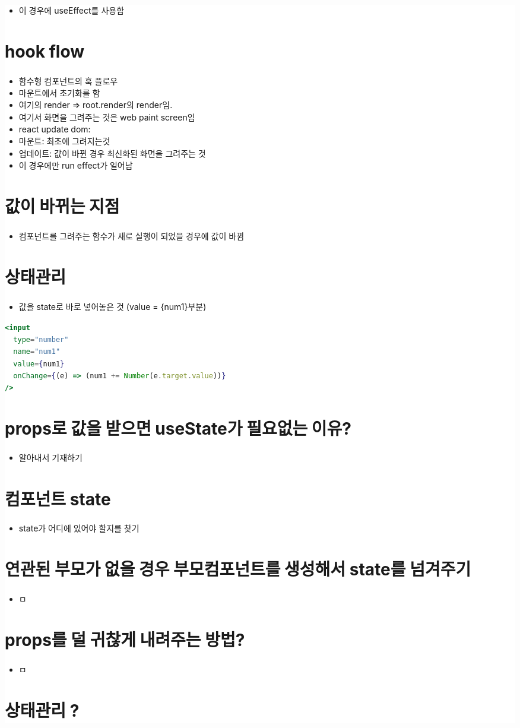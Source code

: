 - 이 경우에 useEffect를 사용함

# hook flow

- 함수형 컴포넌트의 훅 플로우
- 마운트에서 초기화를 함
- 여기의 render => root.render의 render임.
- 여기서 화면을 그려주는 것은 web paint screen임
- react update dom:
- 마운트: 최초에 그려지는것
- 업데이트: 값이 바뀐 경우 최신화된 화면을 그려주는 것
- 이 경우에만 run effect가 일어남

# 값이 바뀌는 지점

- 컴포넌트를 그려주는 함수가 새로 실행이 되었을 경우에 값이 바뀜

# 상태관리

- 값을 state로 바로 넣어놓은 것 (value = {num1}부분)

```jsx
<input
  type="number"
  name="num1"
  value={num1}
  onChange={(e) => (num1 += Number(e.target.value))}
/>
```

# props로 값을 받으면 useState가 필요없는 이유?

- 알아내서 기재하기

# 컴포넌트 state

- state가 어디에 있어야 할지를 찾기

# 연관된 부모가 없을 경우 부모컴포넌트를 생성해서 state를 넘겨주기

- ㅁ

# props를 덜 귀찮게 내려주는 방법?

- ㅁ

# 상태관리 ?
